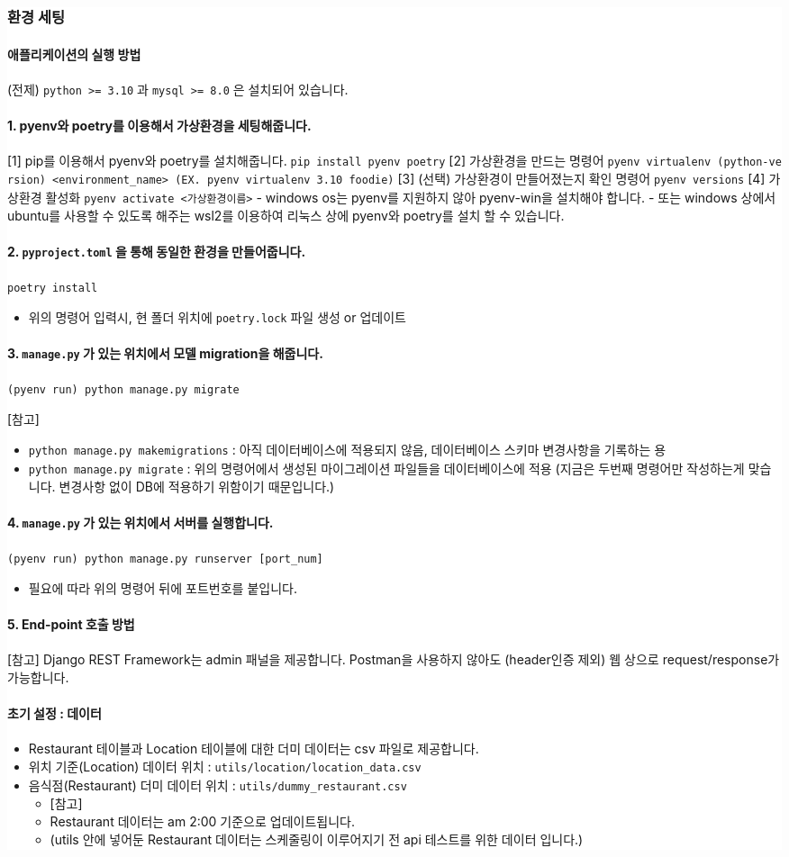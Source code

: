 ### 환경 세팅

#### 애플리케이션의 실행 방법
(전제) `python >= 3.10` 과 `mysql >= 8.0` 은 설치되어 있습니다.

#### 1. pyenv와 poetry를 이용해서 가상환경을 세팅해줍니다.
[1] pip를 이용해서 pyenv와 poetry를 설치해줍니다.
    ```
    pip install pyenv poetry
    ```
[2] 가상환경을 만드는 명령어
    ```
    pyenv virtualenv (python-version) <environment_name>
    (EX. pyenv virtualenv 3.10 foodie)
    ```
[3] (선택) 가상환경이 만들어졌는지 확인 명령어
    ```
    pyenv versions
    ```
[4] 가상환경 활성화 
    ```
    pyenv activate <가상환경이름>
    ```
    - windows os는 pyenv를 지원하지 않아 pyenv-win을 설치해야 합니다.
    - 또는 windows 상에서 ubuntu를 사용할 수 있도록 해주는 wsl2를 이용하여 리눅스 상에 pyenv와 poetry를 설치 할 수 있습니다.

#### 2. `pyproject.toml` 을 통해 동일한 환경을 만들어줍니다.
```
poetry install
```
- 위의 명령어 입력시, 현 폴더 위치에 `poetry.lock` 파일 생성 or 업데이트

#### 3. `manage.py` 가 있는 위치에서 모델 migration을 해줍니다.
```
(pyenv run) python manage.py migrate
```
[참고]
- `python manage.py makemigrations` : 아직 데이터베이스에 적용되지 않음, 데이터베이스 스키마 변경사항을 기록하는 용
- `python manage.py migrate` : 위의 명령어에서 생성된 마이그레이션 파일들을 데이터베이스에 적용
(지금은 두번째 명령어만 작성하는게 맞습니다. 변경사항 없이 DB에 적용하기 위함이기 때문입니다.)

#### 4. `manage.py` 가 있는 위치에서 서버를 실행합니다.
```
(pyenv run) python manage.py runserver [port_num]
```
- 필요에 따라 위의 명령어 뒤에 포트번호를 붙입니다.

#### 5. End-point 호출 방법 
[참고] Django REST Framework는 admin 패널을 제공합니다. Postman을 사용하지 않아도 (header인증 제외) 웹 상으로 request/response가 가능합니다.


#### 초기 설정 : 데이터
- Restaurant 테이블과 Location 테이블에 대한 더미 데이터는 csv 파일로 제공합니다.
- 위치 기준(Location) 데이터 위치 : `utils/location/location_data.csv`
- 음식점(Restaurant) 더미 데이터 위치 : `utils/dummy_restaurant.csv`
	- [참고]
    - Restaurant 데이터는 am 2:00 기준으로 업데이트됩니다. 
    - (utils 안에 넣어둔 Restaurant 데이터는 스케줄링이 이루어지기 전 api 테스트를 위한 데이터 입니다.)
